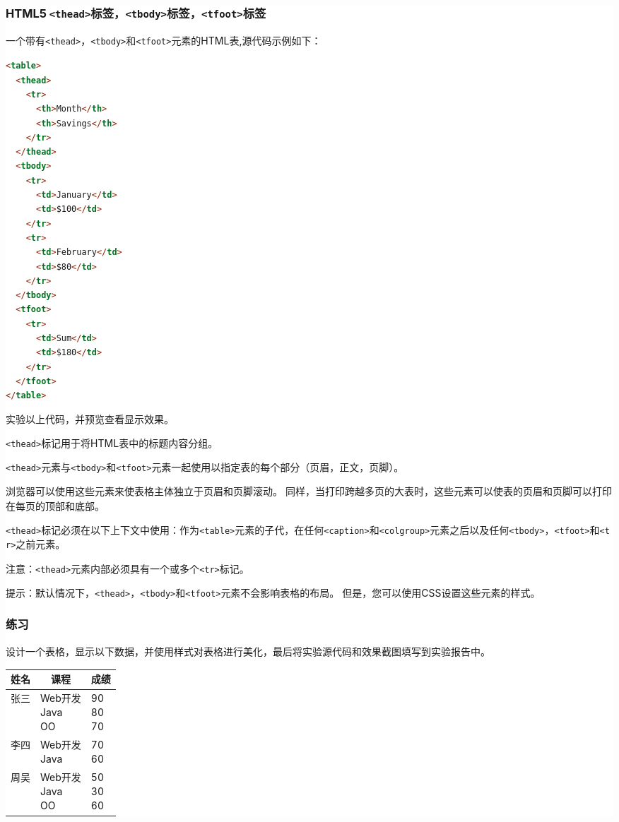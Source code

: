 
### HTML5 `<thead>`标签，`<tbody>`标签，`<tfoot>`标签

一个带有`<thead>`，`<tbody>`和`<tfoot>`元素的HTML表,源代码示例如下：

```html
<table>
  <thead>
    <tr>
      <th>Month</th>
      <th>Savings</th>
    </tr>
  </thead>
  <tbody>
    <tr>
      <td>January</td>
      <td>$100</td>
    </tr>
    <tr>
      <td>February</td>
      <td>$80</td>
    </tr>
  </tbody>
  <tfoot>
    <tr>
      <td>Sum</td>
      <td>$180</td>
    </tr>
  </tfoot>
</table>
```

实验以上代码，并预览查看显示效果。

`<thead>`标记用于将HTML表中的标题内容分组。

`<thead>`元素与`<tbody>`和`<tfoot>`元素一起使用以指定表的每个部分（页眉，正文，页脚）。

浏览器可以使用这些元素来使表格主体独立于页眉和页脚滚动。 同样，当打印跨越多页的大表时，这些元素可以使表的页眉和页脚可以打印在每页的顶部和底部。

`<thead>`标记必须在以下上下文中使用：作为`<table>`元素的子代，在任何`<caption>`和`<colgroup>`元素之后以及任何`<tbody>`，`<tfoot>`和`<tr>`之前元素。

注意：`<thead>`元素内部必须具有一个或多个`<tr>`标记。

提示：默认情况下，`<thead>`，`<tbody>`和`<tfoot>`元素不会影响表格的布局。 但是，您可以使用CSS设置这些元素的样式。

### 练习

设计一个表格，显示以下数据，并使用样式对表格进行美化，最后将实验源代码和效果截图填写到实验报告中。

| 姓名 | 课程            | 成绩     |
|------|-----------------|----------|
| 张三 | Web开发<br> Java<br> OO | 90<br> 80<br>70    |
| 李四 | Web开发<br>Java     | 70 <br>60    |
| 周吴 | Web开发<br>Java<br>OO   | 50<br> 30<br> 60 |
